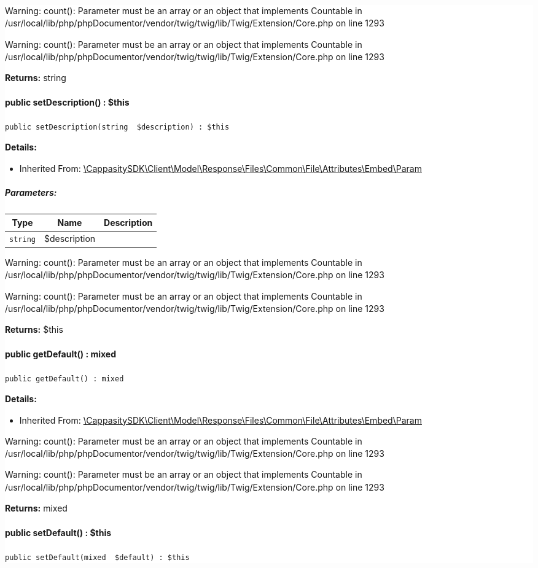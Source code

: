 Warning: count(): Parameter must be an array or an object that implements Countable in /usr/local/lib/php/phpDocumentor/vendor/twig/twig/lib/Twig/Extension/Core.php on line 1293

Warning: count(): Parameter must be an array or an object that implements Countable in /usr/local/lib/php/phpDocumentor/vendor/twig/twig/lib/Twig/Extension/Core.php on line 1293

**Returns:** string


<a name="method_setDescription" class="anchor"></a>
#### public setDescription() : $this

```
public setDescription(string  $description) : $this
```

**Details:**
* Inherited From: [\CappasitySDK\Client\Model\Response\Files\Common\File\Attributes\Embed\Param](../classes/CappasitySDK.Client.Model.Response.Files.Common.File.Attributes.Embed.Param.md)
##### Parameters:
| Type | Name | Description |
| ---- | ---- | ----------- |
| <code>string</code> | $description  |  |

Warning: count(): Parameter must be an array or an object that implements Countable in /usr/local/lib/php/phpDocumentor/vendor/twig/twig/lib/Twig/Extension/Core.php on line 1293

Warning: count(): Parameter must be an array or an object that implements Countable in /usr/local/lib/php/phpDocumentor/vendor/twig/twig/lib/Twig/Extension/Core.php on line 1293

**Returns:** $this


<a name="method_getDefault" class="anchor"></a>
#### public getDefault() : mixed

```
public getDefault() : mixed
```

**Details:**
* Inherited From: [\CappasitySDK\Client\Model\Response\Files\Common\File\Attributes\Embed\Param](../classes/CappasitySDK.Client.Model.Response.Files.Common.File.Attributes.Embed.Param.md)

Warning: count(): Parameter must be an array or an object that implements Countable in /usr/local/lib/php/phpDocumentor/vendor/twig/twig/lib/Twig/Extension/Core.php on line 1293

Warning: count(): Parameter must be an array or an object that implements Countable in /usr/local/lib/php/phpDocumentor/vendor/twig/twig/lib/Twig/Extension/Core.php on line 1293

**Returns:** mixed


<a name="method_setDefault" class="anchor"></a>
#### public setDefault() : $this

```
public setDefault(mixed  $default) : $this
```
